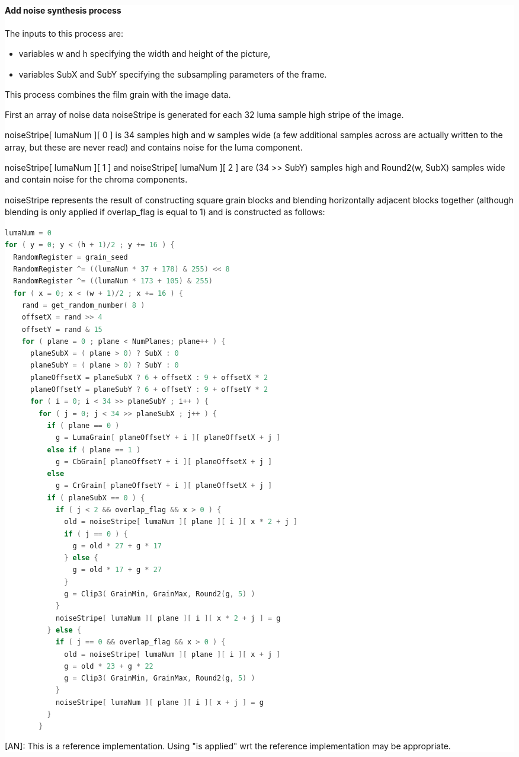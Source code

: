 #### Add noise synthesis process

The inputs to this process are:

  * variables w and h specifying the width and height of the picture,

  * variables SubX and SubY specifying the subsampling parameters of the frame.

This process combines the film grain with the image data.

First an array of noise data noiseStripe is generated for each 32 luma sample high stripe of the image.

noiseStripe[ lumaNum ][ 0 ] is 34 samples high and w samples wide
(a few additional samples across are actually written to the array, but these are never read) and contains noise for the luma component.

noiseStripe[ lumaNum ][ 1 ] and noiseStripe[ lumaNum ][ 2 ] are (34 \>\> SubY) samples high and Round2(w, SubX) samples wide and contain noise for the chroma components.

noiseStripe represents the result of constructing square grain blocks and blending horizontally adjacent blocks together
(although blending is only applied if overlap_flag is equal to 1) and is constructed as follows:

~~~~~ c
lumaNum = 0
for ( y = 0; y < (h + 1)/2 ; y += 16 ) {
  RandomRegister = grain_seed
  RandomRegister ^= ((lumaNum * 37 + 178) & 255) << 8
  RandomRegister ^= ((lumaNum * 173 + 105) & 255)
  for ( x = 0; x < (w + 1)/2 ; x += 16 ) {
    rand = get_random_number( 8 )
    offsetX = rand >> 4
    offsetY = rand & 15
    for ( plane = 0 ; plane < NumPlanes; plane++ ) {
      planeSubX = ( plane > 0) ? SubX : 0
      planeSubY = ( plane > 0) ? SubY : 0
      planeOffsetX = planeSubX ? 6 + offsetX : 9 + offsetX * 2
      planeOffsetY = planeSubY ? 6 + offsetY : 9 + offsetY * 2
      for ( i = 0; i < 34 >> planeSubY ; i++ ) {
        for ( j = 0; j < 34 >> planeSubX ; j++ ) {
          if ( plane == 0 )
            g = LumaGrain[ planeOffsetY + i ][ planeOffsetX + j ]
          else if ( plane == 1 )
            g = CbGrain[ planeOffsetY + i ][ planeOffsetX + j ]
          else
            g = CrGrain[ planeOffsetY + i ][ planeOffsetX + j ]
          if ( planeSubX == 0 ) {
            if ( j < 2 && overlap_flag && x > 0 ) {
              old = noiseStripe[ lumaNum ][ plane ][ i ][ x * 2 + j ]
              if ( j == 0 ) {
                g = old * 27 + g * 17
              } else {
                g = old * 17 + g * 27
              }
              g = Clip3( GrainMin, GrainMax, Round2(g, 5) )
            }
            noiseStripe[ lumaNum ][ plane ][ i ][ x * 2 + j ] = g
          } else {
            if ( j == 0 && overlap_flag && x > 0 ) {
              old = noiseStripe[ lumaNum ][ plane ][ i ][ x + j ]
              g = old * 23 + g * 22
              g = Clip3( GrainMin, GrainMax, Round2(g, 5) )
            }
            noiseStripe[ lumaNum ][ plane ][ i ][ x + j ] = g
          }
        }
~~~~~

[AMT]: # (It is usually not recommended to define variables using a name used often in the document. "bits" for example can be problematic here since it makes it hard for someone to search for it in the document. The same for the output, which is here the variable "result".) 
[AMT]: # (Note that some specs may use different luma/chroma bitdepth and having this being independent also helps avoid confusion. )
[AMT]: # (Should "is applied" be "can be applied"? Otherwise it sounds as if the process is "strict")
[AN]: This is a reference implementation. Using "is applied" wrt the reference implementation may be appropriate.